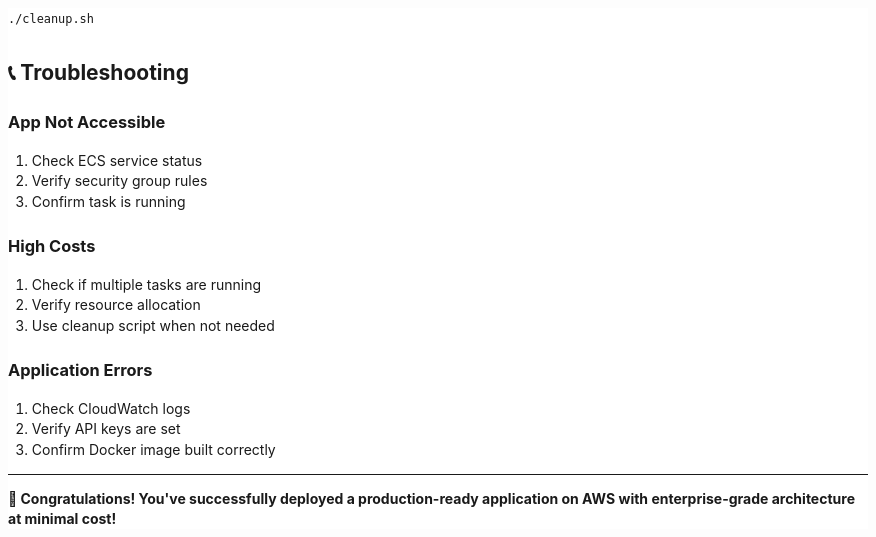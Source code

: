 ```bash
./cleanup.sh
```

## 📞 Troubleshooting

### **App Not Accessible**
1. Check ECS service status
2. Verify security group rules
3. Confirm task is running

### **High Costs**
1. Check if multiple tasks are running
2. Verify resource allocation
3. Use cleanup script when not needed

### **Application Errors**
1. Check CloudWatch logs
2. Verify API keys are set
3. Confirm Docker image built correctly

---

**🎉 Congratulations! You've successfully deployed a production-ready application on AWS with enterprise-grade architecture at minimal cost!**
